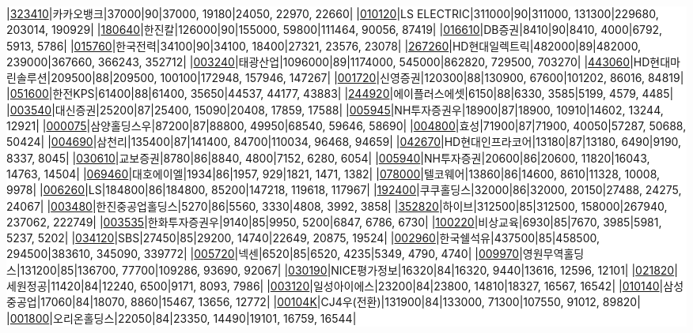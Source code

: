 |[323410](https://finance.daum.net/quotes/A323410)|카카오뱅크|37000|90|37000, 19180|24050, 22970, 22660|
|[010120](https://finance.daum.net/quotes/A010120)|LS ELECTRIC|311000|90|311000, 131300|229680, 203014, 190929|
|[180640](https://finance.daum.net/quotes/A180640)|한진칼|126000|90|155000, 59800|111464, 90056, 87419|
|[016610](https://finance.daum.net/quotes/A016610)|DB증권|8410|90|8410, 4000|6792, 5913, 5786|
|[015760](https://finance.daum.net/quotes/A015760)|한국전력|34100|90|34100, 18400|27321, 23576, 23078|
|[267260](https://finance.daum.net/quotes/A267260)|HD현대일렉트릭|482000|89|482000, 239000|367660, 366243, 352712|
|[003240](https://finance.daum.net/quotes/A003240)|태광산업|1096000|89|1174000, 545000|862820, 729500, 703270|
|[443060](https://finance.daum.net/quotes/A443060)|HD현대마린솔루션|209500|88|209500, 100100|172948, 157946, 147267|
|[001720](https://finance.daum.net/quotes/A001720)|신영증권|120300|88|130900, 67600|101202, 86016, 84819|
|[051600](https://finance.daum.net/quotes/A051600)|한전KPS|61400|88|61400, 35650|44537, 44177, 43883|
|[244920](https://finance.daum.net/quotes/A244920)|에이플러스에셋|6150|88|6330, 3585|5199, 4579, 4485|
|[003540](https://finance.daum.net/quotes/A003540)|대신증권|25200|87|25400, 15090|20408, 17859, 17588|
|[005945](https://finance.daum.net/quotes/A005945)|NH투자증권우|18900|87|18900, 10910|14602, 13244, 12921|
|[000075](https://finance.daum.net/quotes/A000075)|삼양홀딩스우|87200|87|88800, 49950|68540, 59646, 58690|
|[004800](https://finance.daum.net/quotes/A004800)|효성|71900|87|71900, 40050|57287, 50688, 50424|
|[004690](https://finance.daum.net/quotes/A004690)|삼천리|135400|87|141400, 84700|110034, 96468, 94659|
|[042670](https://finance.daum.net/quotes/A042670)|HD현대인프라코어|13180|87|13180, 6490|9190, 8337, 8045|
|[030610](https://finance.daum.net/quotes/A030610)|교보증권|8780|86|8840, 4800|7152, 6280, 6054|
|[005940](https://finance.daum.net/quotes/A005940)|NH투자증권|20600|86|20600, 11820|16043, 14763, 14504|
|[069460](https://finance.daum.net/quotes/A069460)|대호에이엘|1934|86|1957, 929|1821, 1471, 1382|
|[078000](https://finance.daum.net/quotes/A078000)|텔코웨어|13860|86|14600, 8610|11328, 10008, 9978|
|[006260](https://finance.daum.net/quotes/A006260)|LS|184800|86|184800, 85200|147218, 119618, 117967|
|[192400](https://finance.daum.net/quotes/A192400)|쿠쿠홀딩스|32000|86|32000, 20150|27488, 24275, 24067|
|[003480](https://finance.daum.net/quotes/A003480)|한진중공업홀딩스|5270|86|5560, 3330|4808, 3992, 3858|
|[352820](https://finance.daum.net/quotes/A352820)|하이브|312500|85|312500, 158000|267940, 237062, 222749|
|[003535](https://finance.daum.net/quotes/A003535)|한화투자증권우|9140|85|9950, 5200|6847, 6786, 6730|
|[100220](https://finance.daum.net/quotes/A100220)|비상교육|6930|85|7670, 3985|5981, 5237, 5202|
|[034120](https://finance.daum.net/quotes/A034120)|SBS|27450|85|29200, 14740|22649, 20875, 19524|
|[002960](https://finance.daum.net/quotes/A002960)|한국쉘석유|437500|85|458500, 294500|383610, 345090, 339772|
|[005720](https://finance.daum.net/quotes/A005720)|넥센|6520|85|6520, 4235|5349, 4790, 4740|
|[009970](https://finance.daum.net/quotes/A009970)|영원무역홀딩스|131200|85|136700, 77700|109286, 93690, 92067|
|[030190](https://finance.daum.net/quotes/A030190)|NICE평가정보|16320|84|16320, 9440|13616, 12596, 12101|
|[021820](https://finance.daum.net/quotes/A021820)|세원정공|11420|84|12240, 6500|9171, 8093, 7986|
|[003120](https://finance.daum.net/quotes/A003120)|일성아이에스|23200|84|23800, 14810|18327, 16567, 16542|
|[010140](https://finance.daum.net/quotes/A010140)|삼성중공업|17060|84|18070, 8860|15467, 13656, 12772|
|[00104K](https://finance.daum.net/quotes/A00104K)|CJ4우(전환)|131900|84|133000, 71300|107550, 91012, 89820|
|[001800](https://finance.daum.net/quotes/A001800)|오리온홀딩스|22050|84|23350, 14490|19101, 16759, 16544|